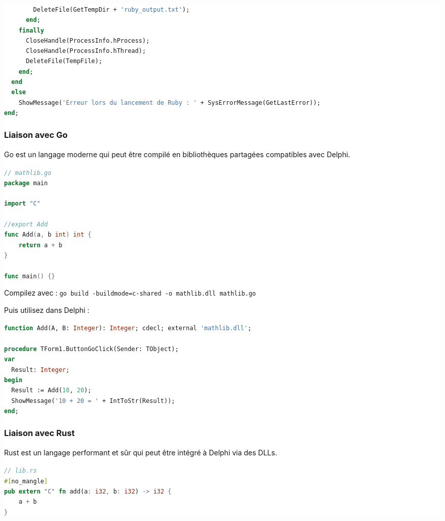 ```pascal
        DeleteFile(GetTempDir + 'ruby_output.txt');
      end;
    finally
      CloseHandle(ProcessInfo.hProcess);
      CloseHandle(ProcessInfo.hThread);
      DeleteFile(TempFile);
    end;
  end
  else
    ShowMessage('Erreur lors du lancement de Ruby : ' + SysErrorMessage(GetLastError));
end;
```

### Liaison avec Go

Go est un langage moderne qui peut être compilé en bibliothèques partagées compatibles avec Delphi.

```go
// mathlib.go
package main

import "C"

//export Add
func Add(a, b int) int {
    return a + b
}

func main() {}
```

Compilez avec : `go build -buildmode=c-shared -o mathlib.dll mathlib.go`

Puis utilisez dans Delphi :

```pascal
function Add(A, B: Integer): Integer; cdecl; external 'mathlib.dll';

procedure TForm1.ButtonGoClick(Sender: TObject);
var
  Result: Integer;
begin
  Result := Add(10, 20);
  ShowMessage('10 + 20 = ' + IntToStr(Result));
end;
```

### Liaison avec Rust

Rust est un langage performant et sûr qui peut être intégré à Delphi via des DLLs.

```rust
// lib.rs
#[no_mangle]
pub extern "C" fn add(a: i32, b: i32) -> i32 {
    a + b
}
```
